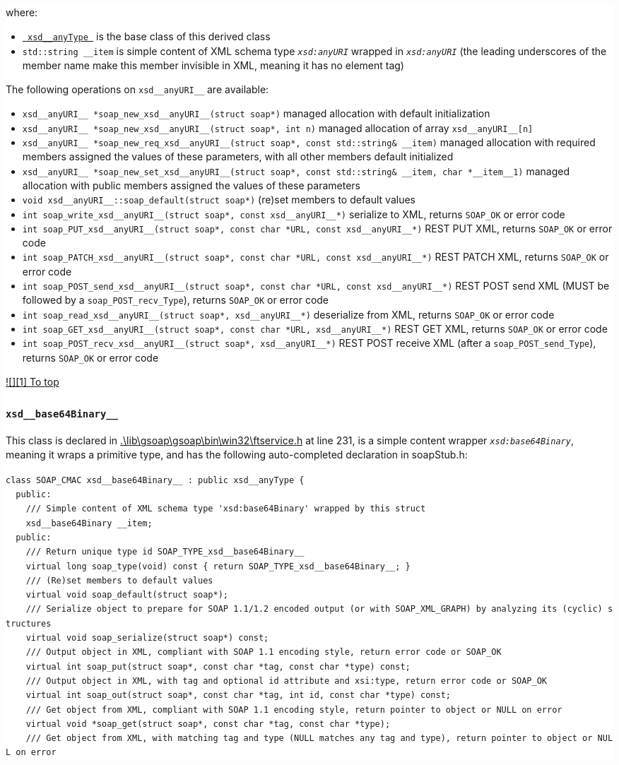 where:

- <code><a href="#xsd__anyType"> xsd__anyType </a></code> is the base class of this derived class
- `std::string __item` is simple content of XML schema type *`xsd:anyURI`* wrapped in *`xsd:anyURI`* (the leading underscores of the member name make this member invisible in XML, meaning it has no element tag)

The following operations on `xsd__anyURI__` are available:

- `xsd__anyURI__ *soap_new_xsd__anyURI__(struct soap*)` managed allocation with default initialization
- `xsd__anyURI__ *soap_new_xsd__anyURI__(struct soap*, int n)` managed allocation of array `xsd__anyURI__[n]`
- `xsd__anyURI__ *soap_new_req_xsd__anyURI__(struct soap*, const std::string& __item)` managed allocation with required members assigned the values of these parameters, with all other members default initialized
- `xsd__anyURI__ *soap_new_set_xsd__anyURI__(struct soap*, const std::string& __item, char *__item__1)` managed allocation with public members assigned the values of these parameters
- `void xsd__anyURI__::soap_default(struct soap*)` (re)set members to default values
- `int soap_write_xsd__anyURI__(struct soap*, const xsd__anyURI__*)` serialize to XML, returns `SOAP_OK` or error code
- `int soap_PUT_xsd__anyURI__(struct soap*, const char *URL, const xsd__anyURI__*)` REST PUT XML, returns `SOAP_OK` or error code
- `int soap_PATCH_xsd__anyURI__(struct soap*, const char *URL, const xsd__anyURI__*)` REST PATCH XML, returns `SOAP_OK` or error code
- `int soap_POST_send_xsd__anyURI__(struct soap*, const char *URL, const xsd__anyURI__*)` REST POST send XML (MUST be followed by a `soap_POST_recv_Type`), returns `SOAP_OK` or error code
- `int soap_read_xsd__anyURI__(struct soap*, xsd__anyURI__*)` deserialize from XML, returns `SOAP_OK` or error code
- `int soap_GET_xsd__anyURI__(struct soap*, const char *URL, xsd__anyURI__*)` REST GET XML, returns `SOAP_OK` or error code
- `int soap_POST_recv_xsd__anyURI__(struct soap*, xsd__anyURI__*)` REST POST receive XML (after a `soap_POST_send_Type`), returns `SOAP_OK` or error code

[![][1] To top](#)


<a name="xsd__base64Binary__"></a>

### `xsd__base64Binary__`

This class is declared in [.\lib\gsoap\gsoap\bin\win32\ftservice.h](.\lib\gsoap\gsoap\bin\win32\ftservice.h) at line 231, is a simple content wrapper *`xsd:base64Binary`*, meaning it wraps a primitive type, and has the following auto-completed declaration in soapStub.h:

    class SOAP_CMAC xsd__base64Binary__ : public xsd__anyType {
      public:
        /// Simple content of XML schema type 'xsd:base64Binary' wrapped by this struct
        xsd__base64Binary __item;
      public:
        /// Return unique type id SOAP_TYPE_xsd__base64Binary__
        virtual long soap_type(void) const { return SOAP_TYPE_xsd__base64Binary__; }
        /// (Re)set members to default values
        virtual void soap_default(struct soap*);
        /// Serialize object to prepare for SOAP 1.1/1.2 encoded output (or with SOAP_XML_GRAPH) by analyzing its (cyclic) structures
        virtual void soap_serialize(struct soap*) const;
        /// Output object in XML, compliant with SOAP 1.1 encoding style, return error code or SOAP_OK
        virtual int soap_put(struct soap*, const char *tag, const char *type) const;
        /// Output object in XML, with tag and optional id attribute and xsi:type, return error code or SOAP_OK
        virtual int soap_out(struct soap*, const char *tag, int id, const char *type) const;
        /// Get object from XML, compliant with SOAP 1.1 encoding style, return pointer to object or NULL on error
        virtual void *soap_get(struct soap*, const char *tag, const char *type);
        /// Get object from XML, with matching tag and type (NULL matches any tag and type), return pointer to object or NULL on error
